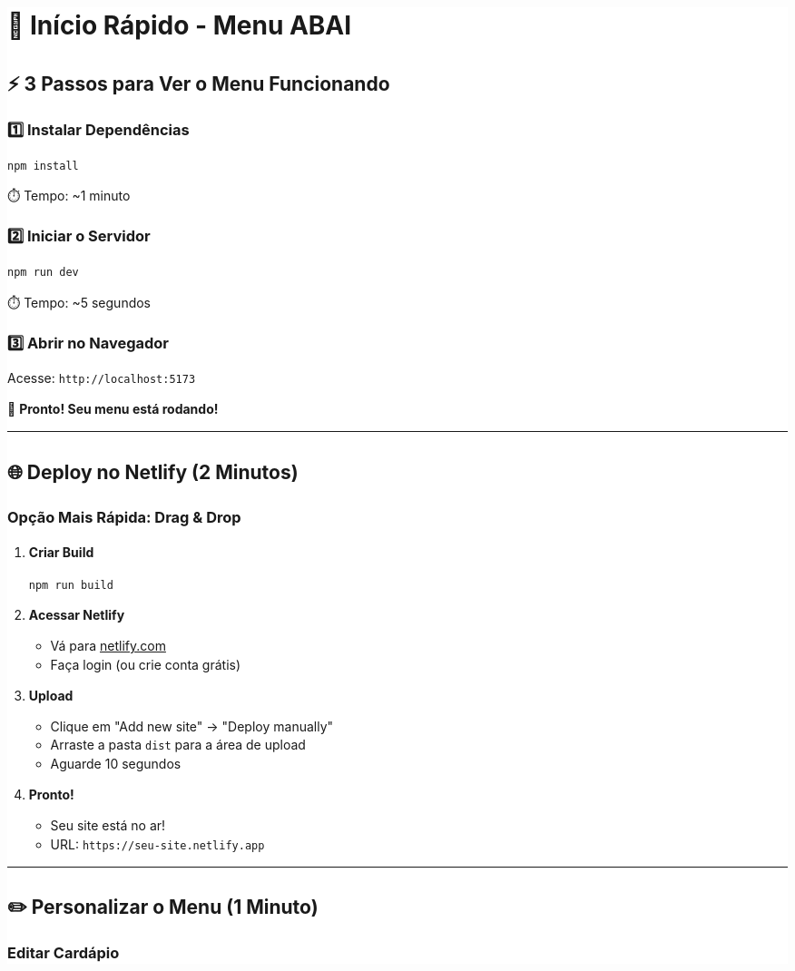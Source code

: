 # 🚀 Início Rápido - Menu ABAI

## ⚡ 3 Passos para Ver o Menu Funcionando

### 1️⃣ Instalar Dependências
```bash
npm install
```
⏱️ Tempo: ~1 minuto

### 2️⃣ Iniciar o Servidor
```bash
npm run dev
```
⏱️ Tempo: ~5 segundos

### 3️⃣ Abrir no Navegador
Acesse: `http://localhost:5173`

🎉 **Pronto! Seu menu está rodando!**

---

## 🌐 Deploy no Netlify (2 Minutos)

### Opção Mais Rápida: Drag & Drop

1. **Criar Build**
   ```bash
   npm run build
   ```

2. **Acessar Netlify**
   - Vá para [netlify.com](https://www.netlify.com/)
   - Faça login (ou crie conta grátis)

3. **Upload**
   - Clique em "Add new site" → "Deploy manually"
   - Arraste a pasta `dist` para a área de upload
   - Aguarde 10 segundos

4. **Pronto!**
   - Seu site está no ar!
   - URL: `https://seu-site.netlify.app`

---

## ✏️ Personalizar o Menu (1 Minuto)

### Editar Cardápio
